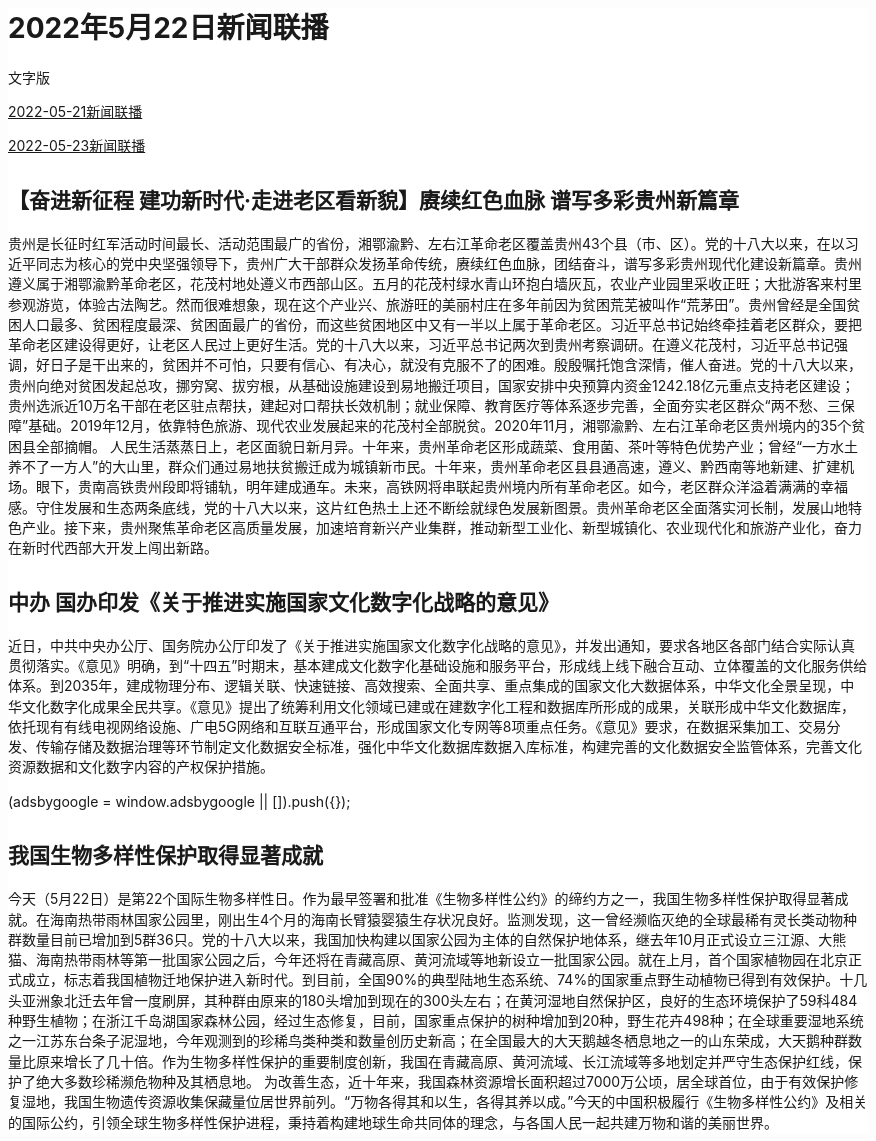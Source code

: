 







# 2022年5月22日新闻联播
 文字版








[2022-05-21新闻联播](/xinwenlianbo/20220521)


[2022-05-23新闻联播](/xinwenlianbo/20220523)





## 【奋进新征程 建功新时代·走进老区看新貌】赓续红色血脉 谱写多彩贵州新篇章


贵州是长征时红军活动时间最长、活动范围最广的省份，湘鄂渝黔、左右江革命老区覆盖贵州43个县（市、区）。党的十八大以来，在以习近平同志为核心的党中央坚强领导下，贵州广大干部群众发扬革命传统，赓续红色血脉，团结奋斗，谱写多彩贵州现代化建设新篇章。贵州遵义属于湘鄂渝黔革命老区，花茂村地处遵义市西部山区。五月的花茂村绿水青山环抱白墙灰瓦，农业产业园里采收正旺；大批游客来村里参观游览，体验古法陶艺。然而很难想象，现在这个产业兴、旅游旺的美丽村庄在多年前因为贫困荒芜被叫作“荒茅田”。贵州曾经是全国贫困人口最多、贫困程度最深、贫困面最广的省份，而这些贫困地区中又有一半以上属于革命老区。习近平总书记始终牵挂着老区群众，要把革命老区建设得更好，让老区人民过上更好生活。党的十八大以来，习近平总书记两次到贵州考察调研。在遵义花茂村，习近平总书记强调，好日子是干出来的，贫困并不可怕，只要有信心、有决心，就没有克服不了的困难。殷殷嘱托饱含深情，催人奋进。党的十八大以来，贵州向绝对贫困发起总攻，挪穷窝、拔穷根，从基础设施建设到易地搬迁项目，国家安排中央预算内资金1242.18亿元重点支持老区建设；贵州选派近10万名干部在老区驻点帮扶，建起对口帮扶长效机制；就业保障、教育医疗等体系逐步完善，全面夯实老区群众“两不愁、三保障”基础。2019年12月，依靠特色旅游、现代农业发展起来的花茂村全部脱贫。2020年11月，湘鄂渝黔、左右江革命老区贵州境内的35个贫困县全部摘帽。 人民生活蒸蒸日上，老区面貌日新月异。十年来，贵州革命老区形成蔬菜、食用菌、茶叶等特色优势产业；曾经“一方水土养不了一方人”的大山里，群众们通过易地扶贫搬迁成为城镇新市民。十年来，贵州革命老区县县通高速，遵义、黔西南等地新建、扩建机场。眼下，贵南高铁贵州段即将铺轨，明年建成通车。未来，高铁网将串联起贵州境内所有革命老区。如今，老区群众洋溢着满满的幸福感。守住发展和生态两条底线，党的十八大以来，这片红色热土上还不断绘就绿色发展新图景。贵州革命老区全面落实河长制，发展山地特色产业。接下来，贵州聚焦革命老区高质量发展，加速培育新兴产业集群，推动新型工业化、新型城镇化、农业现代化和旅游产业化，奋力在新时代西部大开发上闯出新路。


## 中办 国办印发《关于推进实施国家文化数字化战略的意见》


近日，中共中央办公厅、国务院办公厅印发了《关于推进实施国家文化数字化战略的意见》，并发出通知，要求各地区各部门结合实际认真贯彻落实。《意见》明确，到“十四五”时期末，基本建成文化数字化基础设施和服务平台，形成线上线下融合互动、立体覆盖的文化服务供给体系。到2035年，建成物理分布、逻辑关联、快速链接、高效搜索、全面共享、重点集成的国家文化大数据体系，中华文化全景呈现，中华文化数字化成果全民共享。《意见》提出了统筹利用文化领域已建或在建数字化工程和数据库所形成的成果，关联形成中华文化数据库，依托现有有线电视网络设施、广电5G网络和互联互通平台，形成国家文化专网等8项重点任务。《意见》要求，在数据采集加工、交易分发、传输存储及数据治理等环节制定文化数据安全标准，强化中华文化数据库数据入库标准，构建完善的文化数据安全监管体系，完善文化资源数据和文化数字内容的产权保护措施。





 (adsbygoogle = window.adsbygoogle || []).push({});

 
## 我国生物多样性保护取得显著成就


今天（5月22日）是第22个国际生物多样性日。作为最早签署和批准《生物多样性公约》的缔约方之一，我国生物多样性保护取得显著成就。在海南热带雨林国家公园里，刚出生4个月的海南长臂猿婴猿生存状况良好。监测发现，这一曾经濒临灭绝的全球最稀有灵长类动物种群数量目前已增加到5群36只。党的十八大以来，我国加快构建以国家公园为主体的自然保护地体系，继去年10月正式设立三江源、大熊猫、海南热带雨林等第一批国家公园之后，今年还将在青藏高原、黄河流域等地新设立一批国家公园。就在上月，首个国家植物园在北京正式成立，标志着我国植物迁地保护进入新时代。到目前，全国90%的典型陆地生态系统、74%的国家重点野生动植物已得到有效保护。十几头亚洲象北迁去年曾一度刷屏，其种群由原来的180头增加到现在的300头左右；在黄河湿地自然保护区，良好的生态环境保护了59科484种野生植物；在浙江千岛湖国家森林公园，经过生态修复，目前，国家重点保护的树种增加到20种，野生花卉498种；在全球重要湿地系统之一江苏东台条子泥湿地，今年观测到的珍稀鸟类种类和数量创历史新高；在全国最大的大天鹅越冬栖息地之一的山东荣成，大天鹅种群数量比原来增长了几十倍。作为生物多样性保护的重要制度创新，我国在青藏高原、黄河流域、长江流域等多地划定并严守生态保护红线，保护了绝大多数珍稀濒危物种及其栖息地。 为改善生态，近十年来，我国森林资源增长面积超过7000万公顷，居全球首位，由于有效保护修复湿地，我国生物遗传资源收集保藏量位居世界前列。“万物各得其和以生，各得其养以成。”今天的中国积极履行《生物多样性公约》及相关的国际公约，引领全球生物多样性保护进程，秉持着构建地球生命共同体的理念，与各国人民一起共建万物和谐的美丽世界。
